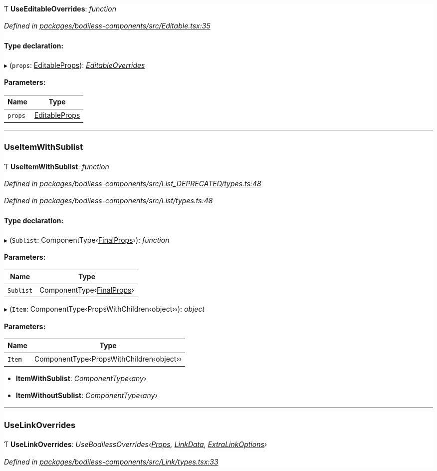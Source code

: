 Ƭ **UseEditableOverrides**: *function*

*Defined in [packages/bodiless-components/src/Editable.tsx:35](https://github.com/hvanyo/Bodiless-JS/blob/bb745c5/packages/bodiless-components/src/Editable.tsx#L35)*

#### Type declaration:

▸ (`props`: [EditableProps](globals.md#editableprops)): *[EditableOverrides](globals.md#editableoverrides)*

**Parameters:**

Name | Type |
------ | ------ |
`props` | [EditableProps](globals.md#editableprops) |

___

###  UseItemWithSublist

Ƭ **UseItemWithSublist**: *function*

*Defined in [packages/bodiless-components/src/List_DEPRECATED/types.ts:48](https://github.com/hvanyo/Bodiless-JS/blob/bb745c5/packages/bodiless-components/src/List_DEPRECATED/types.ts#L48)*

*Defined in [packages/bodiless-components/src/List/types.ts:48](https://github.com/hvanyo/Bodiless-JS/blob/bb745c5/packages/bodiless-components/src/List/types.ts#L48)*

#### Type declaration:

▸ (`Sublist`: ComponentType‹[FinalProps](globals.md#finalprops)›): *function*

**Parameters:**

Name | Type |
------ | ------ |
`Sublist` | ComponentType‹[FinalProps](globals.md#finalprops)› |

▸ (`Item`: ComponentType‹PropsWithChildren‹object››): *object*

**Parameters:**

Name | Type |
------ | ------ |
`Item` | ComponentType‹PropsWithChildren‹object›› |

* **ItemWithSublist**: *ComponentType‹any›*

* **ItemWithoutSublist**: *ComponentType‹any›*

___

###  UseLinkOverrides

Ƭ **UseLinkOverrides**: *UseBodilessOverrides‹[Props](globals.md#props), [LinkData](globals.md#linkdata), [ExtraLinkOptions](globals.md#extralinkoptions)›*

*Defined in [packages/bodiless-components/src/Link/types.tsx:33](https://github.com/hvanyo/Bodiless-JS/blob/bb745c5/packages/bodiless-components/src/Link/types.tsx#L33)*
